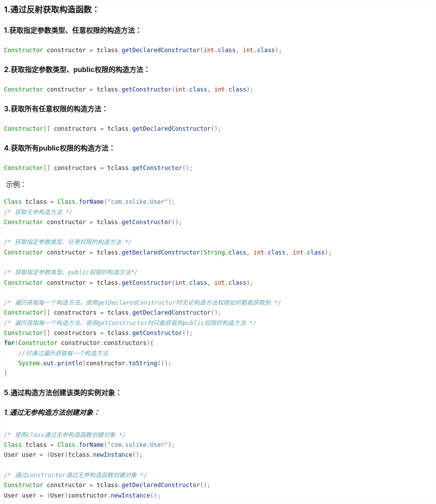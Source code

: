 ### 1.通过反射获取构造函数：

#### 1.获取指定参数类型、任意权限的构造方法：

```java
Constructor constructor = tclass.getDeclaredConstructor(int.class, int.class);
```

#### 2.获取指定参数类型、public权限的构造方法：

```java
Constructor constructor = tclass.getConstructor(int.class, int.class);
```

#### 3.获取所有任意权限的构造方法：

```java
Constructor[] constructors = tclass.getDeclaredConstructor();
```

#### 4.获取所有public权限的构造方法：

```java
Constructor[] constructors = tclass.getConstructor();
```

​		示例：

```java
Class tclass = Class.forName("com.sslike.User");
/* 获取无参构造方法 */
Constructor constructor = tclass.getConstructor();

/* 获取指定参数类型、任意权限的构造方法 */
Constructor constructor = tclass.getDeclaredConstructor(String.class, int.class, int.class);

/* 获取指定参数类型、public权限的构造方法*/
Constructor constructor = tclass.getConstructor(int.class, int.class);

/* 遍历获取每一个构造方法，使用getDeclaredConstructor时无论构造方法权限如何都能获取到 */
Constructor[] constructors = tclass.getDeclaredConstructor();
/* 遍历获取每一个构造方法，使用getConstructor时只能获取到public权限的构造方法 */
Constructor[] constructors = tclass.getConstructor();
for(Constructor constructor:constructors){
  	//可通过遍历获取每一个构造方法
    System.out.println(constructor.toString());
}
```

#### 5.通过构造方法创建该类的实例对象：

##### 1.通过无参构造方法创建对象：

```java
/* 使用class通过无参构造函数创建对象 */
Class tclass = Class.forName("com.sslike.User");
User user = (User)tclass.newInstance();

/* 通过constructor通过无参构造函数创建对象 */
Constructor constructor = tclass.getDeclaredConstructor();
User user = (User)constructor.newInstance();
```
